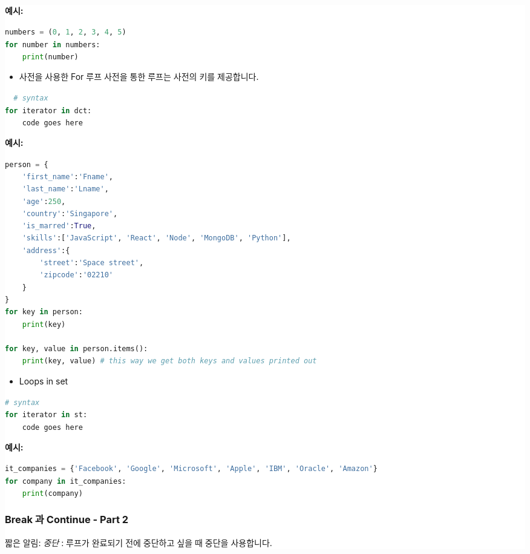 **예시:**

```py
numbers = (0, 1, 2, 3, 4, 5)
for number in numbers:
    print(number)
```

- 사전을 사용한 For 루프 사전을 통한 루프는 사전의 키를 제공합니다.

```py
  # syntax
for iterator in dct:
    code goes here
```

**예시:**

```py
person = {
    'first_name':'Fname',
    'last_name':'Lname',
    'age':250,
    'country':'Singapore',
    'is_marred':True,
    'skills':['JavaScript', 'React', 'Node', 'MongoDB', 'Python'],
    'address':{
        'street':'Space street',
        'zipcode':'02210'
    }
}
for key in person:
    print(key)

for key, value in person.items():
    print(key, value) # this way we get both keys and values printed out
```

- Loops in set

```py
# syntax
for iterator in st:
    code goes here
```

**예시:**

```py
it_companies = {'Facebook', 'Google', 'Microsoft', 'Apple', 'IBM', 'Oracle', 'Amazon'}
for company in it_companies:
    print(company)
```

### Break 과 Continue - Part 2

짧은 알림: *중단* : 루프가 완료되기 전에 중단하고 싶을 때 중단을 사용합니다.
